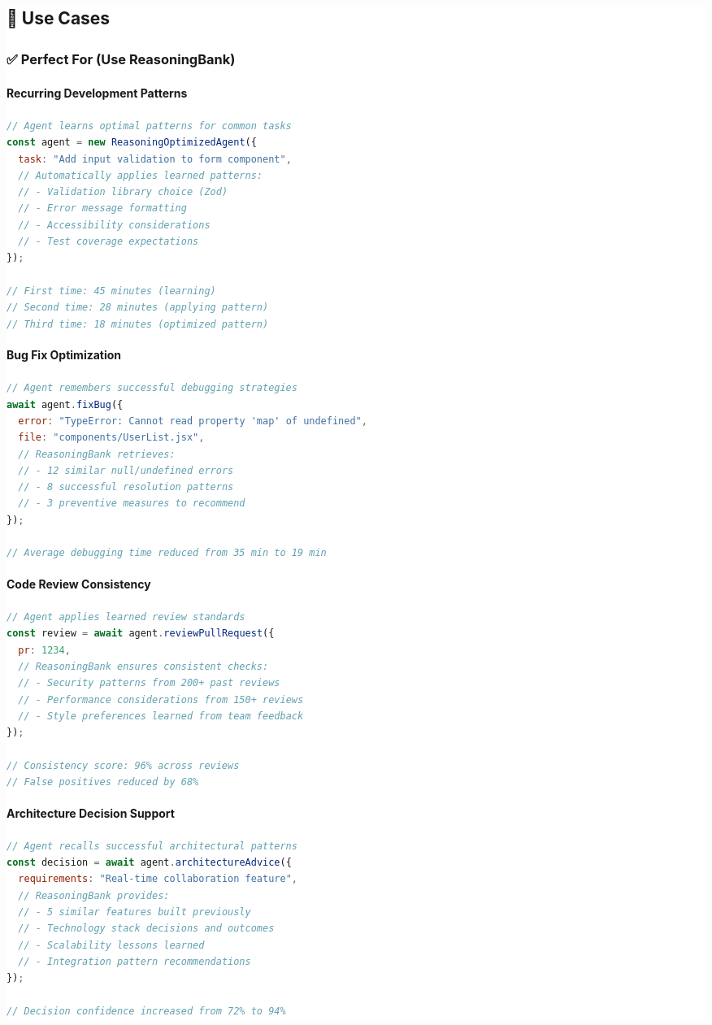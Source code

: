 ## 🎯 Use Cases

### ✅ Perfect For (Use ReasoningBank)

#### Recurring Development Patterns
```javascript
// Agent learns optimal patterns for common tasks
const agent = new ReasoningOptimizedAgent({
  task: "Add input validation to form component",
  // Automatically applies learned patterns:
  // - Validation library choice (Zod)
  // - Error message formatting
  // - Accessibility considerations
  // - Test coverage expectations
});

// First time: 45 minutes (learning)
// Second time: 28 minutes (applying pattern)
// Third time: 18 minutes (optimized pattern)
```

#### Bug Fix Optimization
```javascript
// Agent remembers successful debugging strategies
await agent.fixBug({
  error: "TypeError: Cannot read property 'map' of undefined",
  file: "components/UserList.jsx",
  // ReasoningBank retrieves:
  // - 12 similar null/undefined errors
  // - 8 successful resolution patterns
  // - 3 preventive measures to recommend
});

// Average debugging time reduced from 35 min to 19 min
```

#### Code Review Consistency
```javascript
// Agent applies learned review standards
const review = await agent.reviewPullRequest({
  pr: 1234,
  // ReasoningBank ensures consistent checks:
  // - Security patterns from 200+ past reviews
  // - Performance considerations from 150+ reviews
  // - Style preferences learned from team feedback
});

// Consistency score: 96% across reviews
// False positives reduced by 68%
```

#### Architecture Decision Support
```javascript
// Agent recalls successful architectural patterns
const decision = await agent.architectureAdvice({
  requirements: "Real-time collaboration feature",
  // ReasoningBank provides:
  // - 5 similar features built previously
  // - Technology stack decisions and outcomes
  // - Scalability lessons learned
  // - Integration pattern recommendations
});

// Decision confidence increased from 72% to 94%
```